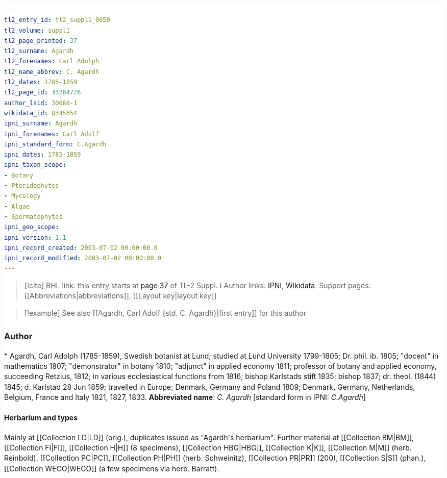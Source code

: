```yaml
---
tl2_entry_id: tl2_suppl1_0050
tl2_volume: suppl1
tl2_page_printed: 37
tl2_surname: Agardh
tl2_forenames: Carl Adolph
tl2_name_abbrev: C. Agardh
tl2_dates: 1785-1859
tl2_page_id: 33264726
author_lsid: 30668-1
wikidata_id: Q345654
ipni_surname: Agardh
ipni_forenames: Carl Adolf
ipni_standard_form: C.Agardh
ipni_dates: 1785-1859
ipni_taxon_scope: 
- Botany
- Pteridophytes
- Mycology
- Algae
- Spermatophytes
ipni_geo_scope: 
ipni_version: 1.1
ipni_record_created: 2003-07-02 00:00:00.0
ipni_record_modified: 2003-07-02 00:00:00.0
---
```


> [!cite] BHL link: this entry starts at [page 37](https://www.biodiversitylibrary.org/page/33264726) of TL-2 Suppl. I
> Author links: [IPNI](https://www.ipni.org/a/30668-1), [Wikidata](https://www.wikidata.org/wiki/Q345654). Support pages: [[Abbreviations|abbreviations]], [[Layout key|layout key]]

> [!example] See also [[Agardh, Carl Adolf {std. C. Agardh}|first entry]] for this author

### Author

\* Agardh, Carl Adolph (1785-1859), Swedish botanist at Lund; studied at Lund University 1799-1805; Dr. phil. ib. 1805; "docent" in mathematics 1807; "demonstrator" in botany 1810; "adjunct" in applied economy 1811; professor of botany and applied economy, succeeding Retzius, 1812; in various ecclesiastical functions from 1816; bishop Karlstads stift 1835; bishop 1837; dr. theol. (1844) 1845; d. Karlstad 28 Jun 1859; travelled in Europe; Denmark, Germany and Poland 1809; Denmark, Germany, Netherlands, Belgium, France and Italy 1821, 1827, 1833. 
**Abbreviated name**: *C. Agardh* \[standard form in IPNI: *C.Agardh*\]

#### Herbarium and types

Mainly at [[Collection LD|LD]] (orig.), duplicates issued as "Agardh's herbarium". Further material at [[Collection BM|BM]], [[Collection FI|FI]], [[Collection H|H]] (8 specimens), [[Collection HBG|HBG]], [[Collection K|K]], [[Collection M|M]] (herb. Reinbold), [[Collection PC|PC]], [[Collection PH|PH]] (herb. Schweinitz), [[Collection PR|PR]] (200), [[Collection S|S]] (phan.), [[Collection WECO|WECO]] (a few specimens via herb. Barratt).
